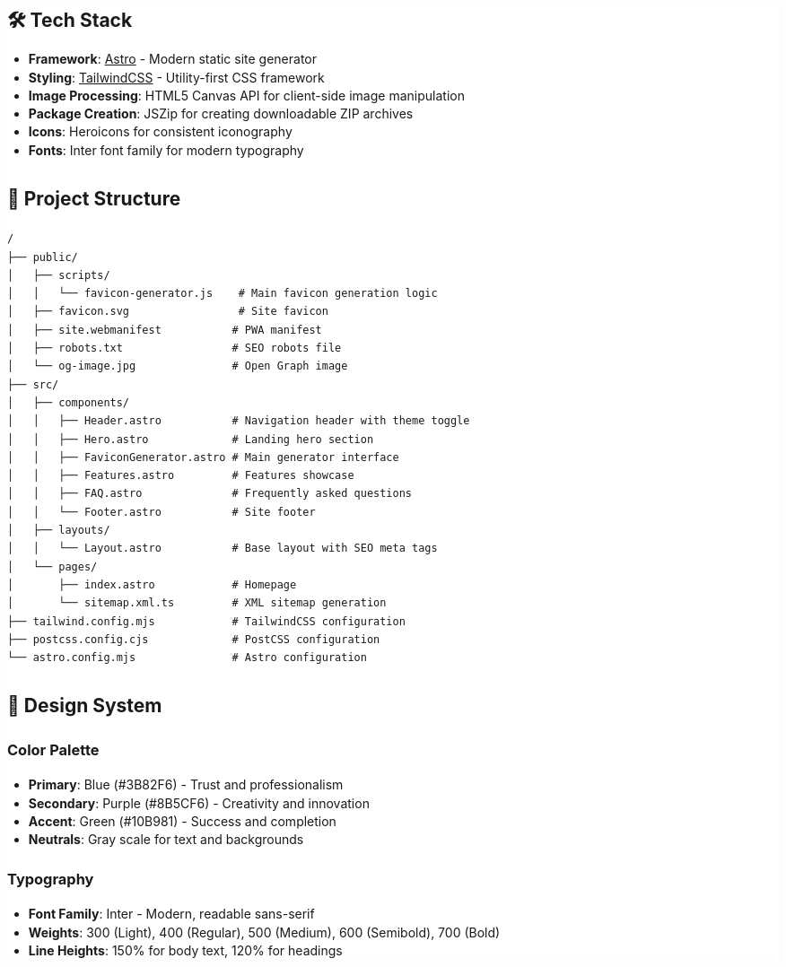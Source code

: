## 🛠️ Tech Stack

- **Framework**: [Astro](https://astro.build/) - Modern static site generator
- **Styling**: [TailwindCSS](https://tailwindcss.com/) - Utility-first CSS framework
- **Image Processing**: HTML5 Canvas API for client-side image manipulation
- **Package Creation**: JSZip for creating downloadable ZIP archives
- **Icons**: Heroicons for consistent iconography
- **Fonts**: Inter font family for modern typography

## 📁 Project Structure

```
/
├── public/
│   ├── scripts/
│   │   └── favicon-generator.js    # Main favicon generation logic
│   ├── favicon.svg                 # Site favicon
│   ├── site.webmanifest           # PWA manifest
│   ├── robots.txt                 # SEO robots file
│   └── og-image.jpg               # Open Graph image
├── src/
│   ├── components/
│   │   ├── Header.astro           # Navigation header with theme toggle
│   │   ├── Hero.astro             # Landing hero section
│   │   ├── FaviconGenerator.astro # Main generator interface
│   │   ├── Features.astro         # Features showcase
│   │   ├── FAQ.astro              # Frequently asked questions
│   │   └── Footer.astro           # Site footer
│   ├── layouts/
│   │   └── Layout.astro           # Base layout with SEO meta tags
│   └── pages/
│       ├── index.astro            # Homepage
│       └── sitemap.xml.ts         # XML sitemap generation
├── tailwind.config.mjs            # TailwindCSS configuration
├── postcss.config.cjs             # PostCSS configuration
└── astro.config.mjs               # Astro configuration
```

## 🎨 Design System

### Color Palette
- **Primary**: Blue (#3B82F6) - Trust and professionalism
- **Secondary**: Purple (#8B5CF6) - Creativity and innovation
- **Accent**: Green (#10B981) - Success and completion
- **Neutrals**: Gray scale for text and backgrounds

### Typography
- **Font Family**: Inter - Modern, readable sans-serif
- **Weights**: 300 (Light), 400 (Regular), 500 (Medium), 600 (Semibold), 700 (Bold)
- **Line Heights**: 150% for body text, 120% for headings

